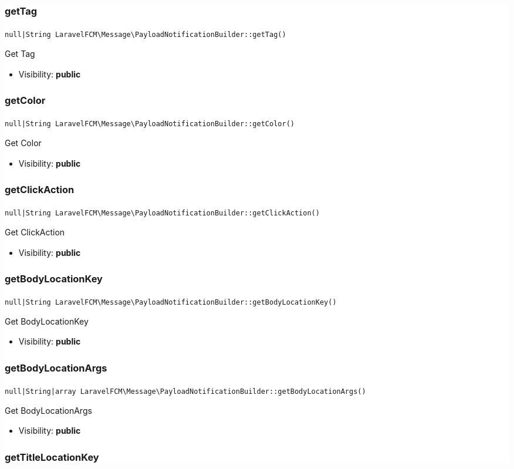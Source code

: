 


### getTag

    null|String LaravelFCM\Message\PayloadNotificationBuilder::getTag()

Get Tag



* Visibility: **public**




### getColor

    null|String LaravelFCM\Message\PayloadNotificationBuilder::getColor()

Get Color



* Visibility: **public**




### getClickAction

    null|String LaravelFCM\Message\PayloadNotificationBuilder::getClickAction()

Get ClickAction



* Visibility: **public**




### getBodyLocationKey

    null|String LaravelFCM\Message\PayloadNotificationBuilder::getBodyLocationKey()

Get BodyLocationKey



* Visibility: **public**




### getBodyLocationArgs

    null|String|array LaravelFCM\Message\PayloadNotificationBuilder::getBodyLocationArgs()

Get BodyLocationArgs



* Visibility: **public**




### getTitleLocationKey
